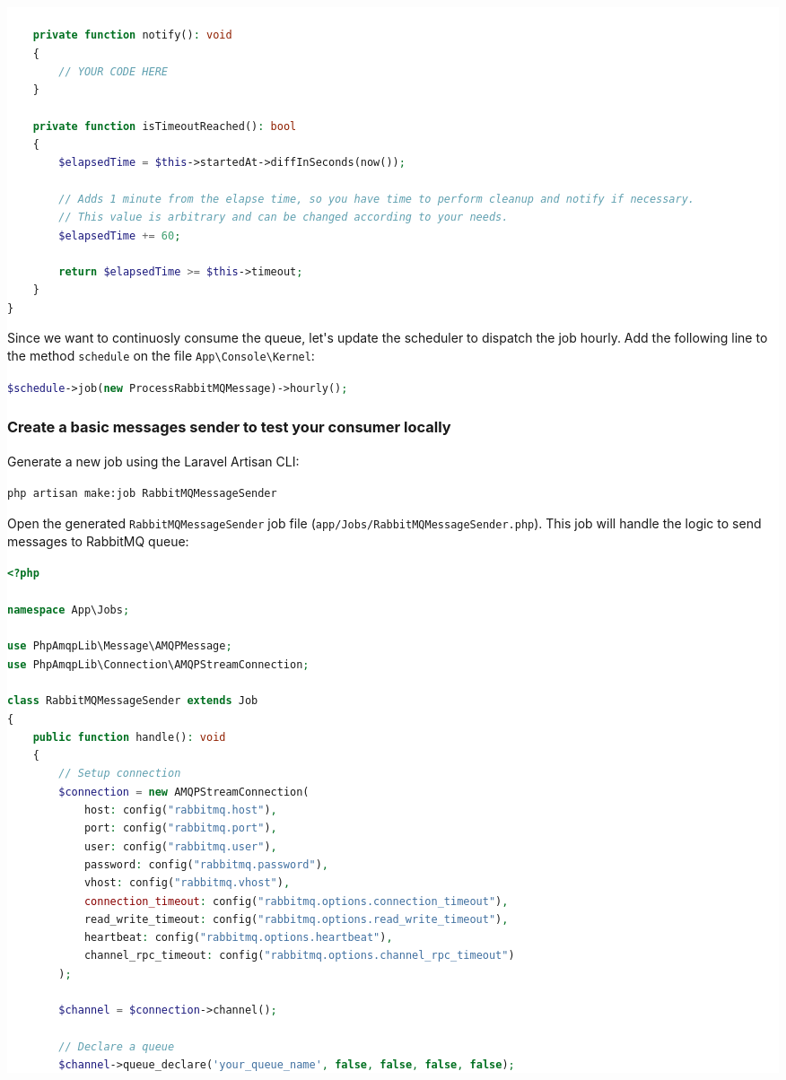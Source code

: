 ```php

    private function notify(): void
    {
        // YOUR CODE HERE
    }

    private function isTimeoutReached(): bool
    {
        $elapsedTime = $this->startedAt->diffInSeconds(now());

        // Adds 1 minute from the elapse time, so you have time to perform cleanup and notify if necessary.
        // This value is arbitrary and can be changed according to your needs.
        $elapsedTime += 60;

        return $elapsedTime >= $this->timeout;
    }
}
```

Since we want to continuosly consume the queue, let's update the scheduler to dispatch the job hourly. 
Add the following line to the method `schedule` on the file  `App\Console\Kernel`:
```php
$schedule->job(new ProcessRabbitMQMessage)->hourly();
```

### Create a basic messages sender to test your consumer locally
Generate a new job using the Laravel Artisan CLI:
```bash
php artisan make:job RabbitMQMessageSender
```

Open the generated `RabbitMQMessageSender` job file (`app/Jobs/RabbitMQMessageSender.php`). This job will handle the logic to send messages to RabbitMQ queue:
```php
<?php

namespace App\Jobs;

use PhpAmqpLib\Message\AMQPMessage;
use PhpAmqpLib\Connection\AMQPStreamConnection;

class RabbitMQMessageSender extends Job
{
    public function handle(): void
    {
        // Setup connection
        $connection = new AMQPStreamConnection(
            host: config("rabbitmq.host"),
            port: config("rabbitmq.port"),
            user: config("rabbitmq.user"),
            password: config("rabbitmq.password"),
            vhost: config("rabbitmq.vhost"),
            connection_timeout: config("rabbitmq.options.connection_timeout"),
            read_write_timeout: config("rabbitmq.options.read_write_timeout"),
            heartbeat: config("rabbitmq.options.heartbeat"),
            channel_rpc_timeout: config("rabbitmq.options.channel_rpc_timeout")
        );

        $channel = $connection->channel();

        // Declare a queue
        $channel->queue_declare('your_queue_name', false, false, false, false);
```